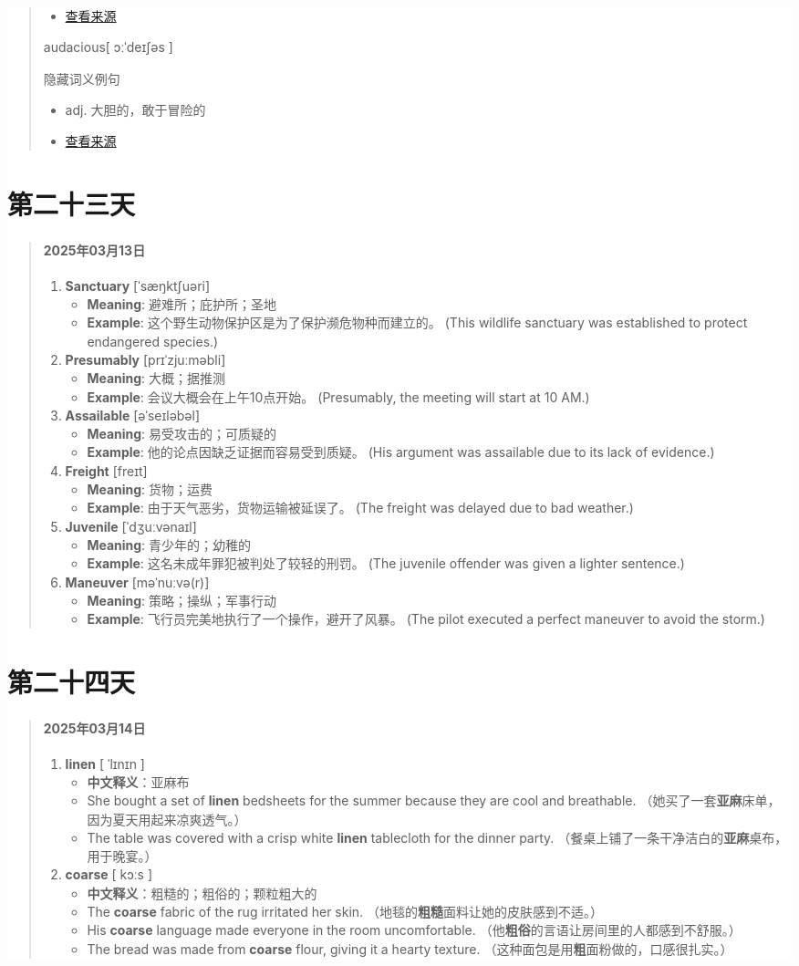 > - [查看来源](https://langeasy.com.cn/m/player?f=22091620200491203001&i=13)
>
> audacious[ ɔːˈdeɪʃəs ]
>
> 隐藏词义例句
>
> - adj. 大胆的，敢于冒险的
>
> - [查看来源](https://langeasy.com.cn/m/player?f=21122121274079803001&i=20)

# 第二十三天

> #### 2025年03月13日
>
> 1. **Sanctuary** [ˈsæŋktʃuəri]
>     - **Meaning**: 避难所；庇护所；圣地
>     - **Example**: 这个野生动物保护区是为了保护濒危物种而建立的。
>         (This wildlife sanctuary was established to protect endangered species.)
> 2. **Presumably** [prɪˈzjuːməbli]
>     - **Meaning**: 大概；据推测
>     - **Example**: 会议大概会在上午10点开始。
>         (Presumably, the meeting will start at 10 AM.)
> 3. **Assailable** [əˈseɪləbəl]
>     - **Meaning**: 易受攻击的；可质疑的
>     - **Example**: 他的论点因缺乏证据而容易受到质疑。
>         (His argument was assailable due to its lack of evidence.)
> 4. **Freight** [freɪt]
>     - **Meaning**: 货物；运费
>     - **Example**: 由于天气恶劣，货物运输被延误了。
>         (The freight was delayed due to bad weather.)
> 5. **Juvenile** [ˈdʒuːvənaɪl]
>     - **Meaning**: 青少年的；幼稚的
>     - **Example**: 这名未成年罪犯被判处了较轻的刑罚。
>         (The juvenile offender was given a lighter sentence.)
> 6. **Maneuver** [məˈnuːvə(r)]
>     - **Meaning**: 策略；操纵；军事行动
>     - **Example**: 飞行员完美地执行了一个操作，避开了风暴。
>         (The pilot executed a perfect maneuver to avoid the storm.)

# 第二十四天

> #### 2025年03月14日
>
> 1. **linen** [ ˈlɪnɪn ]
>     - **中文释义**：亚麻布
>     - She bought a set of **linen** bedsheets for the summer because they are cool and breathable.
>         （她买了一套**亚麻**床单，因为夏天用起来凉爽透气。）
>     - The table was covered with a crisp white **linen** tablecloth for the dinner party.
>         （餐桌上铺了一条干净洁白的**亚麻**桌布，用于晚宴。）
> 2. **coarse** [ kɔːs ]
>     - **中文释义**：粗糙的；粗俗的；颗粒粗大的
>     - The **coarse** fabric of the rug irritated her skin.
>         （地毯的**粗糙**面料让她的皮肤感到不适。）
>     - His **coarse** language made everyone in the room uncomfortable.
>         （他**粗俗**的言语让房间里的人都感到不舒服。）
>     - The bread was made from **coarse** flour, giving it a hearty texture.
>         （这种面包是用**粗**面粉做的，口感很扎实。）
